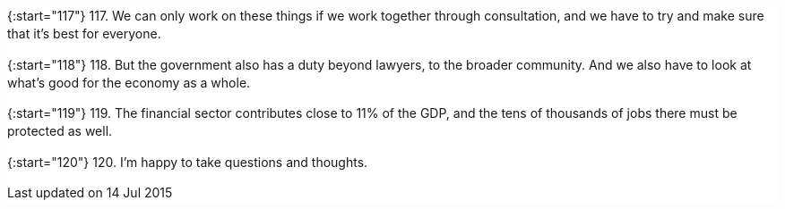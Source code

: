 {:start="117"}
117. We can only work on these things if we work together through consultation, and we have to try and make sure that it’s best for everyone.

{:start="118"}
118. But the government also has a duty beyond lawyers, to the broader community. And we also have to look at what’s good for the economy as a whole.

{:start="119"}
119. The financial sector contributes close to 11% of the GDP, and the tens of thousands of jobs there must be protected as well.

{:start="120"}
120. I’m happy to take questions and thoughts.




<p class="right-side-updated">Last updated on 14 Jul 2015</p> 
